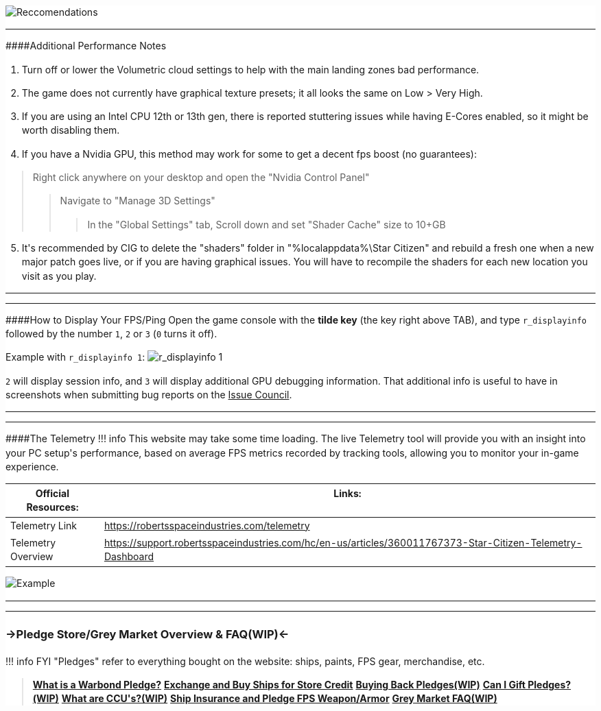 ![Reccomendations](https://files.catbox.moe/908lmz.png)

***
####Additional Performance Notes


1. Turn off or lower the Volumetric cloud settings to help with the main landing zones bad performance.

2. The game does not currently have graphical texture presets; it all looks the same on Low > Very High. 

3. If you are using an Intel CPU 12th or 13th gen, there is reported stuttering issues while having E-Cores enabled, so it might be worth disabling them.

4. If you have a Nvidia GPU, this method may work for some to get a decent fps boost (no guarantees):

 > Right click anywhere on your desktop and open the "Nvidia Control Panel"
 >> Navigate to "Manage 3D Settings" 
 >>>In the "Global Settings" tab, Scroll down and set "Shader Cache" size to 10+GB 

5. It's recommended by CIG to delete the "shaders" folder in "%localappdata%\Star Citizen" and rebuild a fresh one when a new major patch goes live, or if you are having graphical issues. You will have to recompile the shaders for each new location you visit as you play.
***
***
####How to Display Your FPS/Ping
Open the game console with the **tilde key** (the key right above TAB), and type `r_displayinfo` followed by the number `1`, `2` or `3` (`0` turns it off). 

Example with `r_displayinfo 1`:
![r_displayinfo 1](https://files.catbox.moe/670q07.png)

`2` will display session info, and `3` will display additional GPU debugging information. That additional info is useful to have in screenshots when submitting bug reports on the [Issue Council](https://rentry.org/guier/#the-issue-council).
***
***
####The Telemetry
!!! info This website may take some time loading.
The live Telemetry tool will provide you with an insight into your PC setup's performance, based on average FPS metrics recorded by tracking tools, allowing you to monitor your in-game experience.

Official Resources: | Links:
------ | ------
Telemetry Link | https://robertsspaceindustries.com/telemetry
Telemetry Overview | https://support.robertsspaceindustries.com/hc/en-us/articles/360011767373-Star-Citizen-Telemetry-Dashboard 
![Example](https://files.catbox.moe/jrfiv4.png)

***
***
### ->Pledge Store/Grey Market Overview & FAQ(WIP)<-
!!! info FYI "Pledges" refer to everything bought on the website: ships, paints, FPS gear, merchandise, etc.
>**[What is a Warbond Pledge?](https://rentry.org/guier/#what-is-a-warbond-pledge)**
>**[Exchange and Buy Ships for Store Credit](https://rentry.org/guier/#exchanging-and-buy-ships-for-store-credit)**
>**[Buying Back Pledges(WIP)](https://rentry.org/guier/#buying-back-pledgeswip)**
>**[Can I Gift Pledges?(WIP)](https://rentry.org/guier/#can-i-gift-pledgeswip)**
>**[What are CCU's?(WIP)](https://rentry.org/guier/#what-are-ccuswip)**
>**[Ship Insurance and Pledge FPS Weapon/Armor](https://rentry.org/guier/#ship-insurance-and-pledge-fps-weaponarmor)**
>**[Grey Market FAQ(WIP)](https://rentry.org/guier/#grey-market-faqwip)**